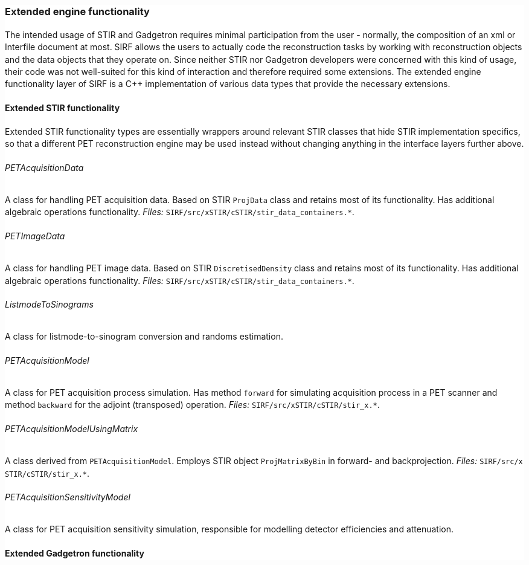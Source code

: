 ### Extended engine functionality <a name="extended_engine_functionality"></a>

The intended usage of STIR and Gadgetron requires minimal participation from the user - normally, the composition of an xml or Interfile document at most. SIRF allows the users to actually code the reconstruction tasks by working with reconstruction objects and the data objects that they operate on. Since neither STIR nor Gadgetron developers were concerned with this kind of usage, their code was not well-suited for this kind of interaction and therefore required some extensions. The extended engine functionality layer of SIRF is a C++ implementation of various data types that provide the necessary extensions.

#### Extended STIR functionality <a name="extended_stir_functionality"></a>

Extended STIR functionality types are essentially wrappers around relevant STIR classes that hide STIR implementation specifics, so that a different PET reconstruction engine may be used instead without changing anything in the interface layers further above.

###### PETAcquisitionData <a name="pet_acquisition_data"></a>

A class for handling PET acquisition data. Based on STIR `ProjData` class and retains most of its functionality. Has additional algebraic operations functionality. *Files:* `SIRF/src/xSTIR/cSTIR/stir_data_containers.*`.

###### PETImageData <a name="pet_image_data"></a>

A class for handling PET image data. Based on STIR `DiscretisedDensity` class and retains most of its functionality. Has additional algebraic operations functionality. *Files:* `SIRF/src/xSTIR/cSTIR/stir_data_containers.*`.

###### ListmodeToSinograms <a name="listmode_to_sinograms"></a>

A class for listmode-to-sinogram conversion and randoms estimation.

###### PETAcquisitionModel <a name="pet_acquisition_model"></a>

A class for PET acquisition process simulation. Has method `forward` for simulating acquisition process in a PET scanner and method `backward` for the adjoint (transposed) operation. *Files:* `SIRF/src/xSTIR/cSTIR/stir_x.*`.

###### PETAcquisitionModelUsingMatrix <a name="pet_acquisition_model_using_matrix"></a>

A class derived from `PETAcquisitionModel`. Employs STIR object `ProjMatrixByBin` in forward- and backprojection. *Files:* `SIRF/src/xSTIR/cSTIR/stir_x.*`.

###### PETAcquisitionSensitivityModel <a name="pet_acquisition_sensitivity_model"></a>

A class for PET acquisition sensitivity simulation, responsible for modelling detector efficiencies and attenuation.

#### Extended Gadgetron functionality <a name="extended_gadgetron_functionality"></a>
